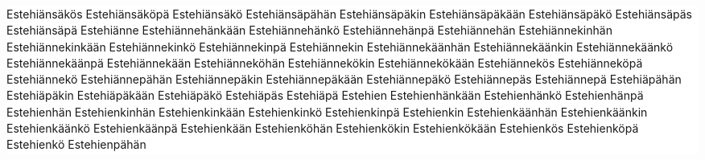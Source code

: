 Estehiänsäkös
Estehiänsäköpä
Estehiänsäkö
Estehiänsäpähän
Estehiänsäpäkin
Estehiänsäpäkään
Estehiänsäpäkö
Estehiänsäpäs
Estehiänsäpä
Estehiänne
Estehiännehänkään
Estehiännehänkö
Estehiännehänpä
Estehiännehän
Estehiännekinhän
Estehiännekinkään
Estehiännekinkö
Estehiännekinpä
Estehiännekin
Estehiännekäänhän
Estehiännekäänkin
Estehiännekäänkö
Estehiännekäänpä
Estehiännekään
Estehiänneköhän
Estehiännekökin
Estehiännekökään
Estehiännekös
Estehiänneköpä
Estehiännekö
Estehiännepähän
Estehiännepäkin
Estehiännepäkään
Estehiännepäkö
Estehiännepäs
Estehiännepä
Estehiäpähän
Estehiäpäkin
Estehiäpäkään
Estehiäpäkö
Estehiäpäs
Estehiäpä
Estehien
Estehienhänkään
Estehienhänkö
Estehienhänpä
Estehienhän
Estehienkinhän
Estehienkinkään
Estehienkinkö
Estehienkinpä
Estehienkin
Estehienkäänhän
Estehienkäänkin
Estehienkäänkö
Estehienkäänpä
Estehienkään
Estehienköhän
Estehienkökin
Estehienkökään
Estehienkös
Estehienköpä
Estehienkö
Estehienpähän